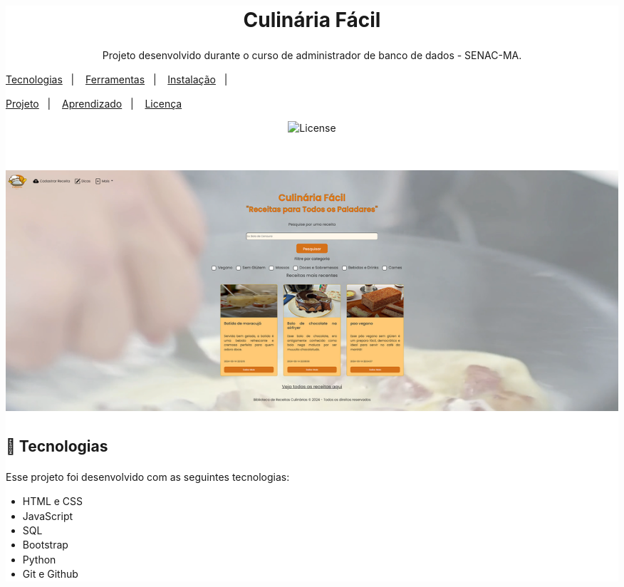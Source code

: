 <h1 align="center"> Culinária Fácil </h1>
<p align="center">
Projeto desenvolvido durante o curso de administrador de banco de dados - SENAC-MA.
<p align="inline">


  <a href="#-tecnologias">Tecnologias</a>&nbsp;&nbsp;&nbsp;|&nbsp;&nbsp;&nbsp;
  <a href="#-ferramentas">Ferramentas</a>&nbsp;&nbsp;&nbsp;|&nbsp;&nbsp;&nbsp;
  <a href="#-instalacao">Instalação</a>&nbsp;&nbsp;&nbsp;|&nbsp;&nbsp;&nbsp;

  <a href="#-projeto">Projeto</a>&nbsp;&nbsp;&nbsp;|&nbsp;&nbsp;&nbsp;
   <a href="#-aprendizado">Aprendizado</a>&nbsp;&nbsp;&nbsp;|&nbsp;&nbsp;&nbsp;
  <a href="#memo-licença">Licença</a>
</p>

<p align="center">
  <img alt="License" src="https://img.shields.io/static/v1?label=license&message=MIT&color=49AA26&labelColor=000000">
</p>

<br>

<p align="center">
  <img alt="" src=".github/culinariaFacil.png" width="100%">
</p>


## 🚀 Tecnologias

Esse projeto foi desenvolvido com as seguintes tecnologias:

- HTML e CSS
- JavaScript
- SQL
- Bootstrap
- Python
- Git e Github
